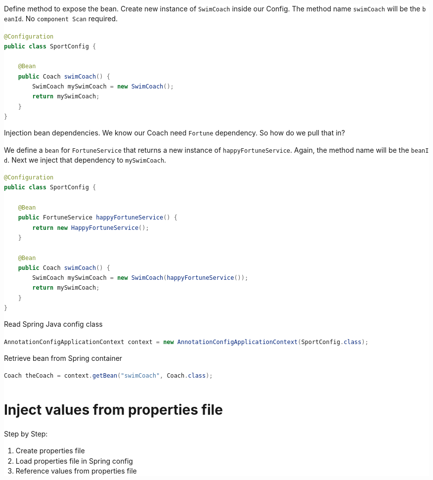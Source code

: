 Define method to expose the bean. Create new instance of ``SwimCoach`` inside our Config. The method name ``swimCoach`` will be the ``beanId``. No ``component Scan`` required.
````java
@Configuration
public class SportConfig {

    @Bean
    public Coach swimCoach() {
        SwimCoach mySwimCoach = new SwimCoach();
        return mySwimCoach;
    }
}
````

Injection bean dependencies. We know our Coach need ``Fortune`` dependency. So how do we pull that in?

We define a ``bean`` for ``FortuneService`` that returns a new instance of ``happyFortuneService``. Again, the method name will be the ``beanId``. Next we inject that dependency to ``mySwimCoach``.
````java
@Configuration
public class SportConfig {

    @Bean
    public FortuneService happyFortuneService() {
        return new HappyFortuneService();
    }

    @Bean
    public Coach swimCoach() {
        SwimCoach mySwimCoach = new SwimCoach(happyFortuneService());
        return mySwimCoach;
    }
}
````

Read Spring Java config class
````java
AnnotationConfigApplicationContext context = new AnnotationConfigApplicationContext(SportConfig.class);
````

Retrieve bean from Spring container
````java
Coach theCoach = context.getBean("swimCoach", Coach.class);
````

# Inject values from properties file

Step by Step:
1. Create properties file
2. Load properties file in Spring config
3. Reference values from properties file

